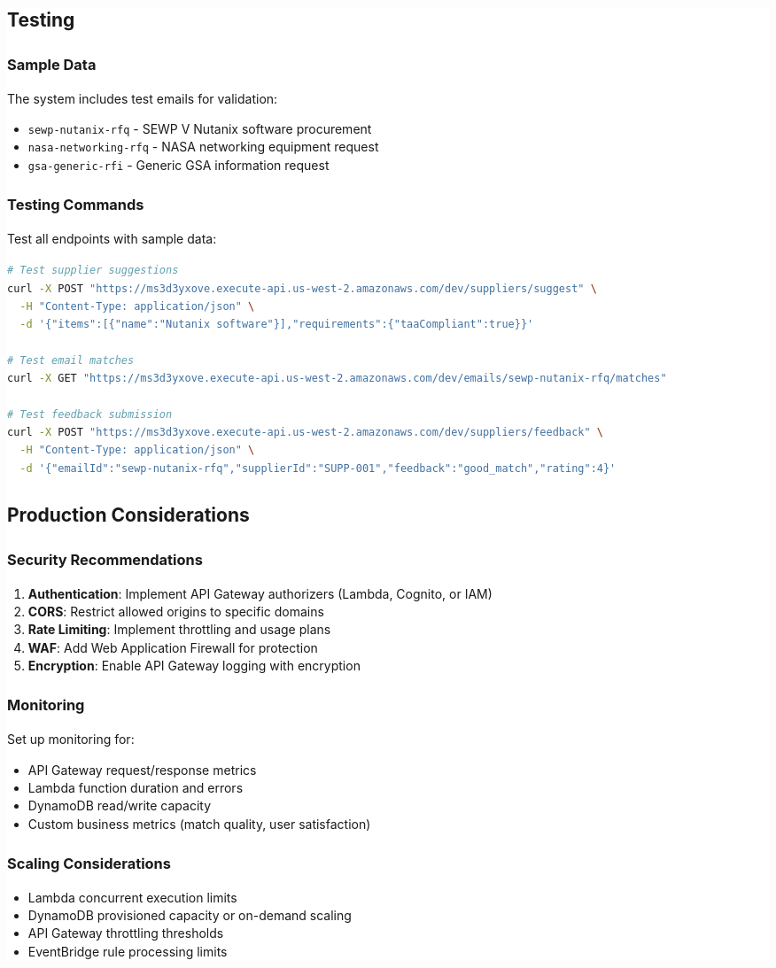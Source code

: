 ## Testing

### Sample Data

The system includes test emails for validation:
- `sewp-nutanix-rfq` - SEWP V Nutanix software procurement
- `nasa-networking-rfq` - NASA networking equipment request
- `gsa-generic-rfi` - Generic GSA information request

### Testing Commands

Test all endpoints with sample data:

```bash
# Test supplier suggestions
curl -X POST "https://ms3d3yxove.execute-api.us-west-2.amazonaws.com/dev/suppliers/suggest" \
  -H "Content-Type: application/json" \
  -d '{"items":[{"name":"Nutanix software"}],"requirements":{"taaCompliant":true}}'

# Test email matches
curl -X GET "https://ms3d3yxove.execute-api.us-west-2.amazonaws.com/dev/emails/sewp-nutanix-rfq/matches"

# Test feedback submission
curl -X POST "https://ms3d3yxove.execute-api.us-west-2.amazonaws.com/dev/suppliers/feedback" \
  -H "Content-Type: application/json" \
  -d '{"emailId":"sewp-nutanix-rfq","supplierId":"SUPP-001","feedback":"good_match","rating":4}'
```

## Production Considerations

### Security Recommendations

1. **Authentication**: Implement API Gateway authorizers (Lambda, Cognito, or IAM)
2. **CORS**: Restrict allowed origins to specific domains
3. **Rate Limiting**: Implement throttling and usage plans
4. **WAF**: Add Web Application Firewall for protection
5. **Encryption**: Enable API Gateway logging with encryption

### Monitoring

Set up monitoring for:
- API Gateway request/response metrics
- Lambda function duration and errors
- DynamoDB read/write capacity
- Custom business metrics (match quality, user satisfaction)

### Scaling Considerations

- Lambda concurrent execution limits
- DynamoDB provisioned capacity or on-demand scaling
- API Gateway throttling thresholds
- EventBridge rule processing limits
